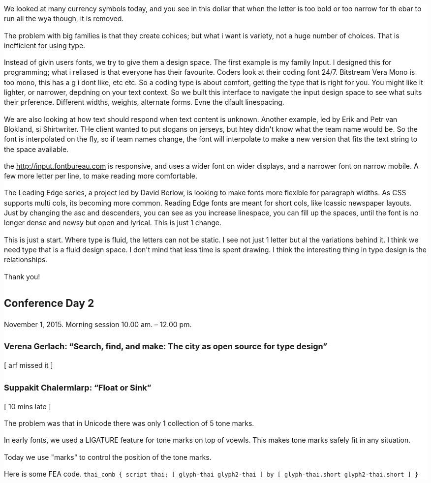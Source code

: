 We looked at many currency symbols today, and you see in this dollar that when the letter is too bold or too narrow for th ebar to run all the wya though, it is removed. 

The problem with big families is that they create cohices; but what i want is variety, not a huge number of choices. That is inefficient for using type. 

Instead of givin users fonts, we try to give them a design space. The first example is my family Input. I designed this for programming; what i reliased is that everyone has their favourite. Coders look at their coding font 24/7. Bitstream Vera Mono is too mono, this has a g i dont like, etc etc. So a coding type is about comfort, getting the type that is right for you. You might like it lighter, or narrower, depdning on your text context. So we built this interface to navigate the input design space to see what suits their prference. Different widths, weights, alternate forms. Evne the dfault linespacing. 

We are also looking at how text should respond when text content is unknown. Another example, led by Erik and Petr van Blokland, si Shirtwriter. THe client wanted to put slogans on jerseys, but htey didn't know what the team name would be. So the font is interpolated on the fly, so if team names change, the font will interpolate to make a new version that fits the text string to the space available. 

the http://input.fontbureau.com is responsive, and uses a wider font on wider displays, and a narrower font on narrow mobile. A few more letter per line, to make reading more comfortable. 

The Leading Edge series, a project led by David Berlow, is looking to make fonts more flexible for paragraph widths. As CSS supports multi cols, its becoming more common. Reading Edge fonts are meant for short cols, like lcassic newspaper layouts. Just by changing the asc and descenders, you can see as you increase linespace, you can fill up the spaces, until the font is no longer dense and newsy but open and lyrical. This is just 1 change. 

This is just a start. Where type is fluid, the letters can not be static. I see not just 1 letter but al the variations behind it. I think we need type that is a fluid design space. I don't mind that less time is spent drawing. I think the interesting thing in type design is the relationships. 

Thank you! 

## Conference Day 2

November 1, 2015. Morning session 10.00 am. – 12.00 pm.

### Verena Gerlach: “Search, find, and make: The city as open source for type design”

[ arf missed it ]

### Suppakit Chalermlarp: “Float or Sink”

[ 10 mins late ]

The problem was that in Unicode there was only 1 collection of 5 tone marks. 

In early fonts, we used a LIGATURE feature for tone marks on top of voewls. This makes tone marks safely fit in any situation. 

Today we use "marks" to control the position of the tone marks. 

Here is some FEA code. `thai_comb { script thai; [ glyph-thai glyph2-thai ] by [ glyph-thai.short glyph2-thai.short ] }`
